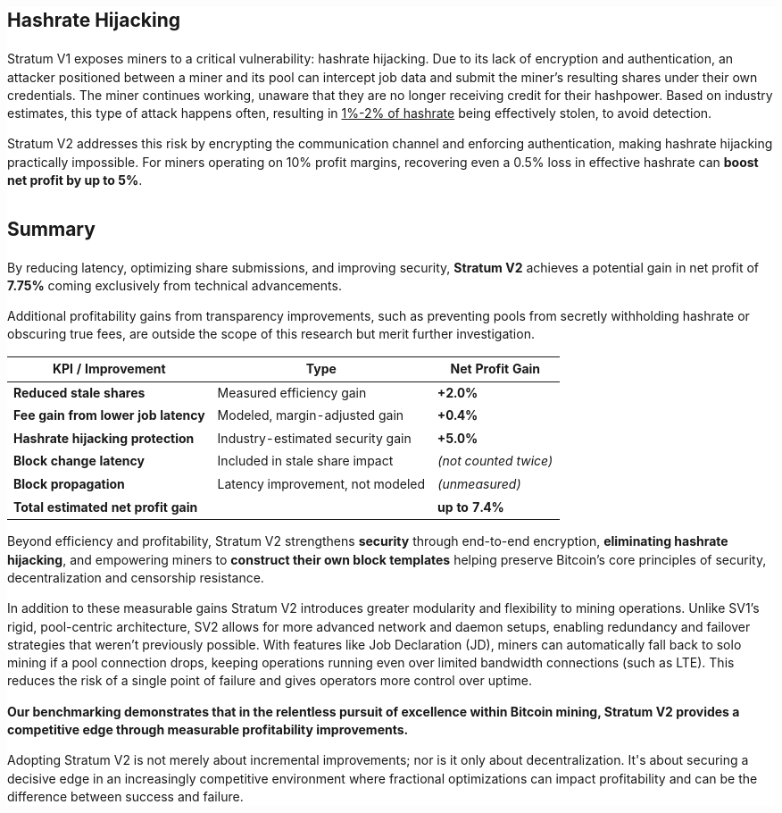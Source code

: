 ## **Hashrate Hijacking**

Stratum V1 exposes miners to a critical vulnerability: hashrate hijacking. Due to its lack of encryption and authentication, an attacker positioned between a miner and its pool can intercept job data and submit the miner’s resulting shares under their own credentials. The miner continues working, unaware that they are no longer receiving credit for their hashpower. Based on industry estimates, this type of attack happens often, resulting in [1%-2% of hashrate](https://braiins.com/blog/hashrate-robbery-stratum-v2-fixes-this-and-more) being effectively stolen, to avoid detection.

Stratum V2 addresses this risk by encrypting the communication channel and enforcing authentication, making hashrate hijacking practically impossible. For miners operating on 10% profit margins, recovering even a 0.5% loss in effective hashrate can **boost net profit by up to 5%**.

## **Summary**

By reducing latency, optimizing share submissions, and improving security, **Stratum V2** achieves a potential gain in net profit of **7.75%** coming exclusively from technical advancements.

Additional profitability gains from transparency improvements, such as preventing pools from secretly withholding hashrate or obscuring true fees, are outside the scope of this research but merit further investigation.

| KPI / Improvement                   | Type                             | Net Profit Gain       |
| ----------------------------------- | -------------------------------- | --------------------- |
| **Reduced stale shares**            | Measured efficiency gain         | **+2.0%**             |
| **Fee gain from lower job latency** | Modeled, margin-adjusted gain    | **+0.4%**             |
| **Hashrate hijacking protection**   | Industry-estimated security gain | **+5.0%**             |
| **Block change latency**            | Included in stale share impact   | *(not counted twice)* |
| **Block propagation**               | Latency improvement, not modeled | *(unmeasured)*        |
| **Total estimated net profit gain** |                                  | **up to 7.4%**        |

Beyond efficiency and profitability, Stratum V2 strengthens **security** through end-to-end encryption, **eliminating hashrate hijacking**, and empowering miners to **construct their own block templates** helping preserve Bitcoin’s core principles of security, decentralization and censorship resistance.

In addition to these measurable gains Stratum V2 introduces greater modularity and flexibility to mining operations. Unlike SV1’s rigid, pool-centric architecture, SV2 allows for more advanced network and daemon setups, enabling redundancy and failover strategies that weren’t previously possible. With features like Job Declaration (JD), miners can automatically fall back to solo mining if a pool connection drops, keeping operations running even over limited bandwidth connections (such as LTE). This reduces the risk of a single point of failure and gives operators more control over uptime.

**Our benchmarking demonstrates that in the relentless pursuit of excellence within Bitcoin mining, Stratum V2 provides a competitive edge through measurable profitability improvements.**

Adopting Stratum V2 is not merely about incremental improvements; nor is it only about decentralization. It's about securing a decisive edge in an increasingly competitive environment where fractional optimizations can impact profitability and can be the difference between success and failure.
